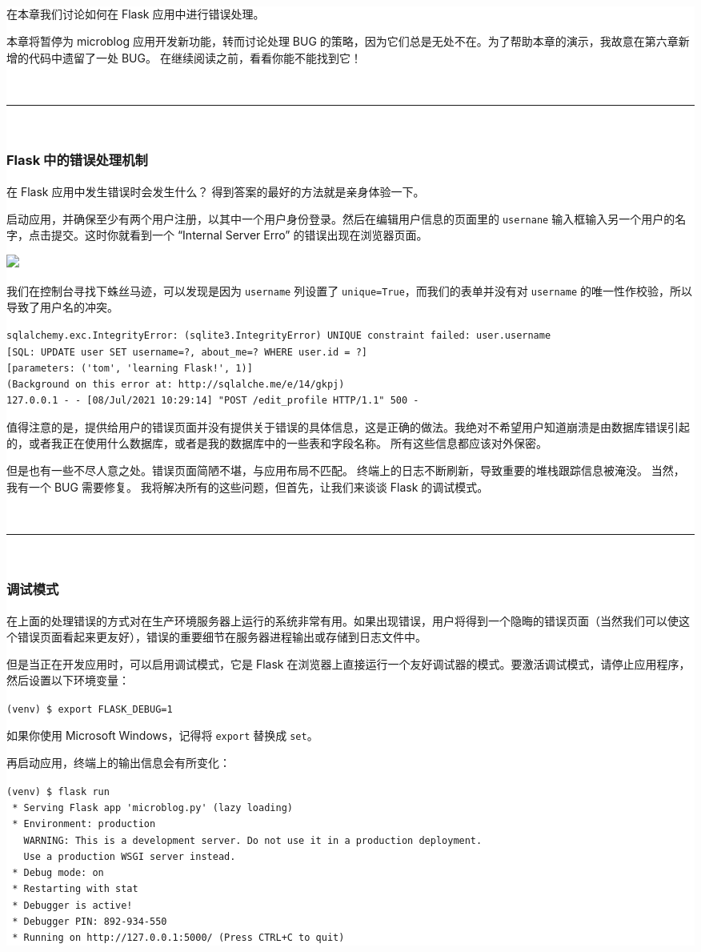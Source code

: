 在本章我们讨论如何在 Flask 应用中进行错误处理。

本章将暂停为 microblog 应用开发新功能，转而讨论处理 BUG 的策略，因为它们总是无处不在。为了帮助本章的演示，我故意在第六章新增的代码中遗留了一处 BUG。 在继续阅读之前，看看你能不能找到它！


<br>
<hr>
<br>


### Flask 中的错误处理机制

在 Flask 应用中发生错误时会发生什么？ 得到答案的最好的方法就是亲身体验一下。

启动应用，并确保至少有两个用户注册，以其中一个用户身份登录。然后在编辑用户信息的页面里的 ``usernane`` 输入框输入另一个用户的名字，点击提交。这时你就看到一个 “Internal Server Erro” 的错误出现在浏览器页面。

![](https://upload-images.jianshu.io/upload_images/2070024-a9ec5c99e676c303.png?imageMogr2/auto-orient/strip%7CimageView2/2/w/1240)

我们在控制台寻找下蛛丝马迹，可以发现是因为 ``username`` 列设置了 ``unique=True``，而我们的表单并没有对 ``username`` 的唯一性作校验，所以导致了用户名的冲突。

```
sqlalchemy.exc.IntegrityError: (sqlite3.IntegrityError) UNIQUE constraint failed: user.username
[SQL: UPDATE user SET username=?, about_me=? WHERE user.id = ?]
[parameters: ('tom', 'learning Flask!', 1)]
(Background on this error at: http://sqlalche.me/e/14/gkpj)
127.0.0.1 - - [08/Jul/2021 10:29:14] "POST /edit_profile HTTP/1.1" 500 -
```

值得注意的是，提供给用户的错误页面并没有提供关于错误的具体信息，这是正确的做法。我绝对不希望用户知道崩溃是由数据库错误引起的，或者我正在使用什么数据库，或者是我的数据库中的一些表和字段名称。 所有这些信息都应该对外保密。

但是也有一些不尽人意之处。错误页面简陋不堪，与应用布局不匹配。 终端上的日志不断刷新，导致重要的堆栈跟踪信息被淹没。 当然，我有一个 BUG 需要修复。 我将解决所有的这些问题，但首先，让我们来谈谈 Flask 的调试模式。


<br>
<hr>
<br>


### 调试模式

在上面的处理错误的方式对在生产环境服务器上运行的系统非常有用。如果出现错误，用户将得到一个隐晦的错误页面（当然我们可以使这个错误页面看起来更友好），错误的重要细节在服务器进程输出或存储到日志文件中。

但是当正在开发应用时，可以启用调试模式，它是 Flask 在浏览器上直接运行一个友好调试器的模式。要激活调试模式，请停止应用程序，然后设置以下环境变量：
```
(venv) $ export FLASK_DEBUG=1
```

如果你使用 Microsoft Windows，记得将 ``export`` 替换成 ``set``。

再启动应用，终端上的输出信息会有所变化：
```
(venv) $ flask run
 * Serving Flask app 'microblog.py' (lazy loading)
 * Environment: production
   WARNING: This is a development server. Do not use it in a production deployment.
   Use a production WSGI server instead.
 * Debug mode: on
 * Restarting with stat
 * Debugger is active!
 * Debugger PIN: 892-934-550
 * Running on http://127.0.0.1:5000/ (Press CTRL+C to quit)
```

